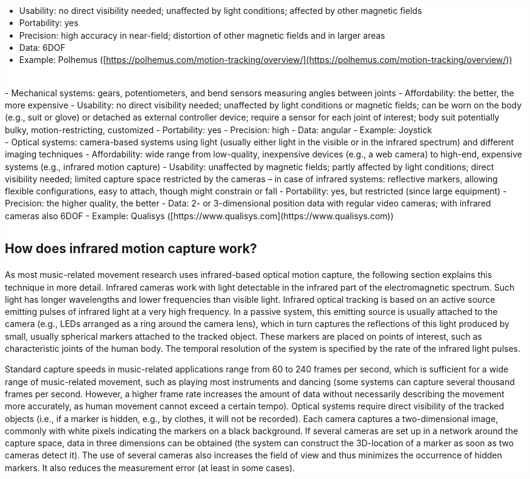   - Usability: no direct visibility needed; unaffected by light conditions; affected by other magnetic fields 
   - Portability: yes 
   - Precision: high accuracy in near-field; distortion of other magnetic fields and in larger areas 
   - Data: 6DOF 
   - Example: Polhemus ([https://polhemus.com/motion-tracking/overview/](https://polhemus.com/motion-tracking/overview/))
<br/>
- Mechanical systems: gears, potentiometers, and bend sensors measuring angles between joints 
   - Affordability: the better, the more expensive 
   - Usability: no direct visibility needed; unaffected by light conditions or magnetic fields; can be worn on the body (e.g., suit or glove) or detached as external controller device; require a sensor for each joint of interest; body suit potentially bulky, motion-restricting, customized 
   - Portability: yes 
   - Precision: high 
   - Data: angular 
   - Example: Joystick
<br/>
- Optical systems: camera-based systems using light (usually either light in the visible or in the infrared spectrum) and different imaging techniques 
   - Affordability: wide range from low-quality, inexpensive devices (e.g., a web camera) to high-end, expensive systems (e.g., infrared motion capture) 
   - Usability: unaffected by magnetic fields; partly affected by light conditions; direct visibility needed; limited capture space restricted by the cameras – in case of infrared systems: reflective markers, allowing flexible configurations, easy to attach, though might constrain or fall 
   - Portability: yes, but restricted (since large equipment) 
   - Precision: the higher quality, the better 
   - Data: 2- or 3-dimensional position data with regular video cameras; with infrared cameras also 6DOF 
   - Example: Qualisys ([https://www.qualisys.com](https://www.qualisys.com))


##	How does infrared motion capture work?
As most music-related movement research uses infrared-based optical motion capture, the following section explains this technique in more detail. Infrared cameras work with light detectable in the infrared part of the electromagnetic spectrum. Such light has longer wavelengths and lower frequencies than visible light. Infrared optical tracking is based on an active source emitting pulses of infrared light at a very high frequency. In a passive system, this emitting source is usually attached to the camera (e.g., LEDs arranged as a ring around the camera lens), which in turn captures the reflections of this light produced by small, usually spherical markers attached to the tracked object. These markers are placed on points of interest, such as characteristic joints of the human body. The temporal resolution of the system is specified by the rate of the infrared light pulses. 

Standard capture speeds in music-related applications range from 60 to 240 frames per second, which is sufficient for a wide range of music-related movement, such as playing most instruments and dancing (some systems can capture several thousand frames per second. However, a higher frame rate increases the amount of data without necessarily describing the movement more accurately, as human movement cannot exceed a certain tempo). Optical systems require direct visibility of the tracked objects (i.e., if a marker is hidden, e.g., by clothes, it will not be recorded). Each camera captures a two-dimensional image, commonly with white pixels indicating the markers on a black background. If several cameras are set up in a network around the capture space, data in three dimensions can be obtained (the system can construct the 3D-location of a marker as soon as two cameras detect it). The use of several cameras also increases the field of view and thus minimizes the occurrence of hidden markers. It also reduces the measurement error (at least in some cases). 
